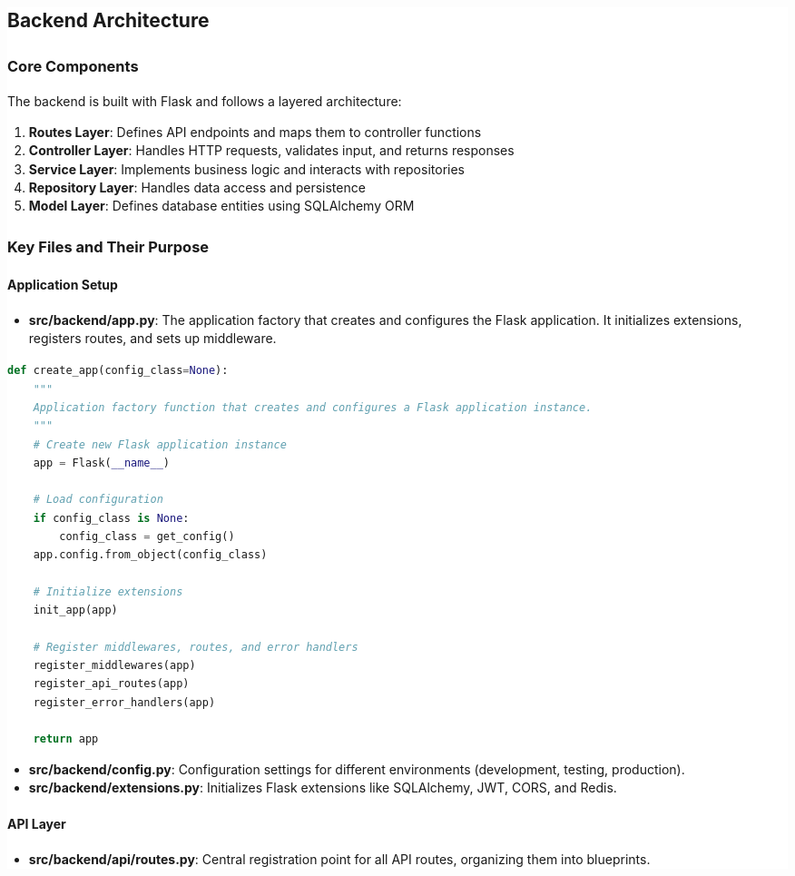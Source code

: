 ## Backend Architecture

### Core Components

The backend is built with Flask and follows a layered architecture:

1. **Routes Layer**: Defines API endpoints and maps them to controller functions
2. **Controller Layer**: Handles HTTP requests, validates input, and returns responses
3. **Service Layer**: Implements business logic and interacts with repositories
4. **Repository Layer**: Handles data access and persistence
5. **Model Layer**: Defines database entities using SQLAlchemy ORM

### Key Files and Their Purpose

#### Application Setup

- **src/backend/app.py**: The application factory that creates and configures the Flask application. It initializes extensions, registers routes, and sets up middleware.

```python
def create_app(config_class=None):
    """
    Application factory function that creates and configures a Flask application instance.
    """
    # Create new Flask application instance
    app = Flask(__name__)
    
    # Load configuration
    if config_class is None:
        config_class = get_config()
    app.config.from_object(config_class)
    
    # Initialize extensions
    init_app(app)
    
    # Register middlewares, routes, and error handlers
    register_middlewares(app)
    register_api_routes(app)
    register_error_handlers(app)
    
    return app
```

- **src/backend/config.py**: Configuration settings for different environments (development, testing, production).
- **src/backend/extensions.py**: Initializes Flask extensions like SQLAlchemy, JWT, CORS, and Redis.

#### API Layer

- **src/backend/api/routes.py**: Central registration point for all API routes, organizing them into blueprints.
